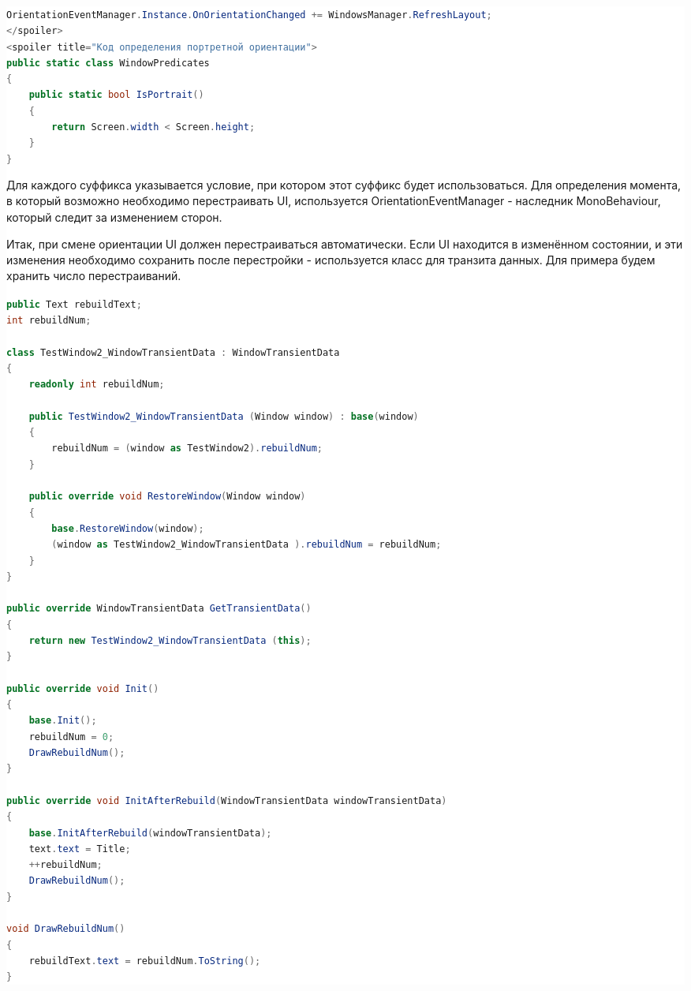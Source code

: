 ```csharp
OrientationEventManager.Instance.OnOrientationChanged += WindowsManager.RefreshLayout;
</spoiler>
<spoiler title="Код определения портретной ориентации">
public static class WindowPredicates
{
    public static bool IsPortrait()
    {
        return Screen.width < Screen.height;
    }
}
```
</spoiler>
Для каждого суффикса указывается условие, при котором этот суффикс будет использоваться.
Для определения момента, в который возможно необходимо перестраивать UI, используется OrientationEventManager - наследник MonoBehaviour, который следит за изменением сторон.

Итак, при смене ориентации UI должен перестраиваться автоматически. Если UI находится в изменённом состоянии, и эти изменения необходимо сохранить после перестройки - используется класс для транзита данных. Для примера будем хранить число перестраиваний.
<spoiler title="Код для сохранения данных при перестраивании UI">
```csharp
public Text rebuildText;
int rebuildNum;

class TestWindow2_WindowTransientData : WindowTransientData
{
    readonly int rebuildNum;

    public TestWindow2_WindowTransientData (Window window) : base(window)
    {
        rebuildNum = (window as TestWindow2).rebuildNum;
    }

    public override void RestoreWindow(Window window)
    {
        base.RestoreWindow(window);
        (window as TestWindow2_WindowTransientData ).rebuildNum = rebuildNum;
    }
}

public override WindowTransientData GetTransientData()
{
    return new TestWindow2_WindowTransientData (this);
}

public override void Init()
{
    base.Init();
    rebuildNum = 0;
    DrawRebuildNum();
}

public override void InitAfterRebuild(WindowTransientData windowTransientData)
{
    base.InitAfterRebuild(windowTransientData);
    text.text = Title;
    ++rebuildNum;
    DrawRebuildNum();
}

void DrawRebuildNum()
{
    rebuildText.text = rebuildNum.ToString();
}
```